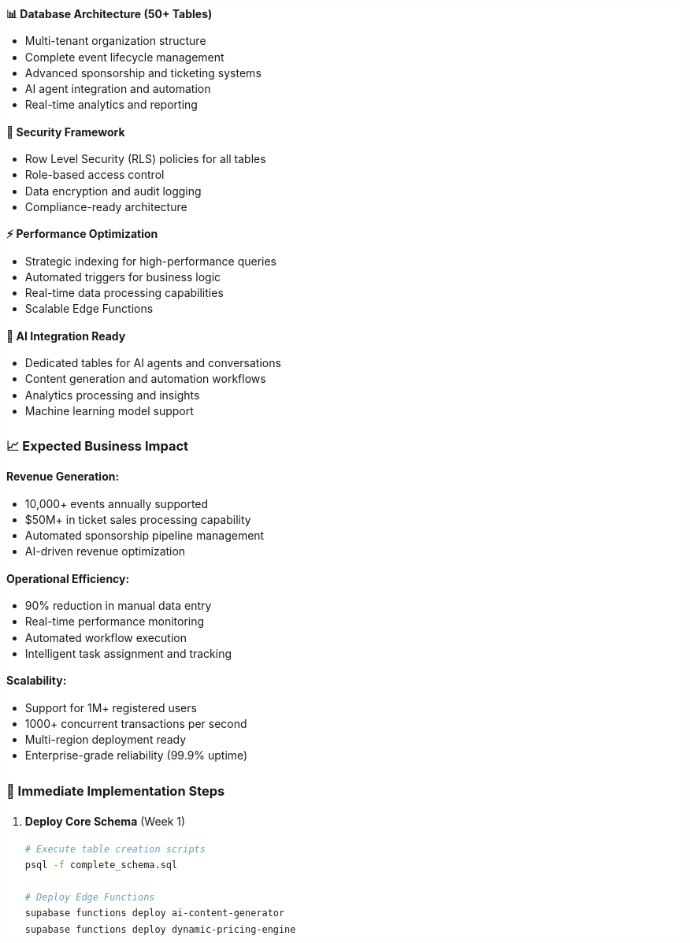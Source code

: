**📊 Database Architecture (50+ Tables)**
- Multi-tenant organization structure
- Complete event lifecycle management
- Advanced sponsorship and ticketing systems
- AI agent integration and automation
- Real-time analytics and reporting

**🔐 Security Framework**
- Row Level Security (RLS) policies for all tables
- Role-based access control
- Data encryption and audit logging
- Compliance-ready architecture

**⚡ Performance Optimization**
- Strategic indexing for high-performance queries
- Automated triggers for business logic
- Real-time data processing capabilities
- Scalable Edge Functions

**🤖 AI Integration Ready**
- Dedicated tables for AI agents and conversations
- Content generation and automation workflows
- Analytics processing and insights
- Machine learning model support

### 📈 Expected Business Impact

**Revenue Generation:**
- 10,000+ events annually supported
- $50M+ in ticket sales processing capability
- Automated sponsorship pipeline management
- AI-driven revenue optimization

**Operational Efficiency:**
- 90% reduction in manual data entry
- Real-time performance monitoring
- Automated workflow execution
- Intelligent task assignment and tracking

**Scalability:**
- Support for 1M+ registered users
- 1000+ concurrent transactions per second
- Multi-region deployment ready
- Enterprise-grade reliability (99.9% uptime)

### 🚀 Immediate Implementation Steps

1. **Deploy Core Schema** (Week 1)
   ```bash
   # Execute table creation scripts
   psql -f complete_schema.sql
   
   # Deploy Edge Functions
   supabase functions deploy ai-content-generator
   supabase functions deploy dynamic-pricing-engine
   ```
